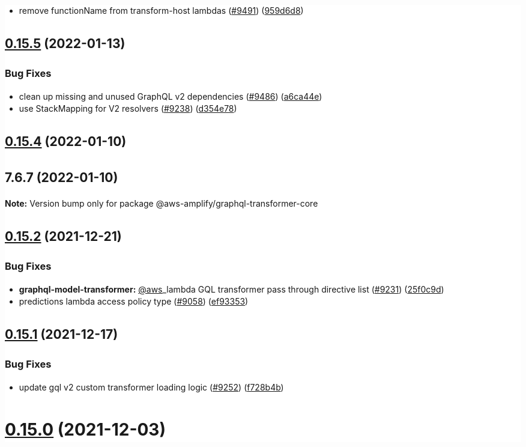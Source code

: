 - remove functionName from transform-host lambdas ([#9491](https://github.com/aws-amplify/amplify-cli/issues/9491)) ([959d6d8](https://github.com/aws-amplify/amplify-cli/commit/959d6d85056c672b3281794163a7bc534340a513))

## [0.15.5](https://github.com/aws-amplify/amplify-cli/compare/@aws-amplify/graphql-transformer-core@0.15.4...@aws-amplify/graphql-transformer-core@0.15.5) (2022-01-13)

### Bug Fixes

- clean up missing and unused GraphQL v2 dependencies ([#9486](https://github.com/aws-amplify/amplify-cli/issues/9486)) ([a6ca44e](https://github.com/aws-amplify/amplify-cli/commit/a6ca44e6ea0ec0a70b648e399fc3e849ccc2a7c9))
- use StackMapping for V2 resolvers ([#9238](https://github.com/aws-amplify/amplify-cli/issues/9238)) ([d354e78](https://github.com/aws-amplify/amplify-cli/commit/d354e78dd1e253d9572da3b08a4d8883e2fe673e))

## [0.15.4](https://github.com/aws-amplify/amplify-cli/compare/@aws-amplify/graphql-transformer-core@0.15.2...@aws-amplify/graphql-transformer-core@0.15.4) (2022-01-10)

## 7.6.7 (2022-01-10)

**Note:** Version bump only for package @aws-amplify/graphql-transformer-core

## [0.15.2](https://github.com/aws-amplify/amplify-cli/compare/@aws-amplify/graphql-transformer-core@0.15.1...@aws-amplify/graphql-transformer-core@0.15.2) (2021-12-21)

### Bug Fixes

- **graphql-model-transformer:** [@aws](https://github.com/aws)\_lambda GQL transformer pass through directive list ([#9231](https://github.com/aws-amplify/amplify-cli/issues/9231)) ([25f0c9d](https://github.com/aws-amplify/amplify-cli/commit/25f0c9d6d8735bd7f44a70de52b462826aabd8ed))
- predictions lambda access policy type ([#9058](https://github.com/aws-amplify/amplify-cli/issues/9058)) ([ef93353](https://github.com/aws-amplify/amplify-cli/commit/ef93353f0d26b2182dba061cd2507b32a2d54572))

## [0.15.1](https://github.com/aws-amplify/amplify-cli/compare/@aws-amplify/graphql-transformer-core@0.15.0...@aws-amplify/graphql-transformer-core@0.15.1) (2021-12-17)

### Bug Fixes

- update gql v2 custom transformer loading logic ([#9252](https://github.com/aws-amplify/amplify-cli/issues/9252)) ([f728b4b](https://github.com/aws-amplify/amplify-cli/commit/f728b4bb835674afd32dab7243dd3d826601d333))

# [0.15.0](https://github.com/aws-amplify/amplify-cli/compare/@aws-amplify/graphql-transformer-core@0.14.0...@aws-amplify/graphql-transformer-core@0.15.0) (2021-12-03)
